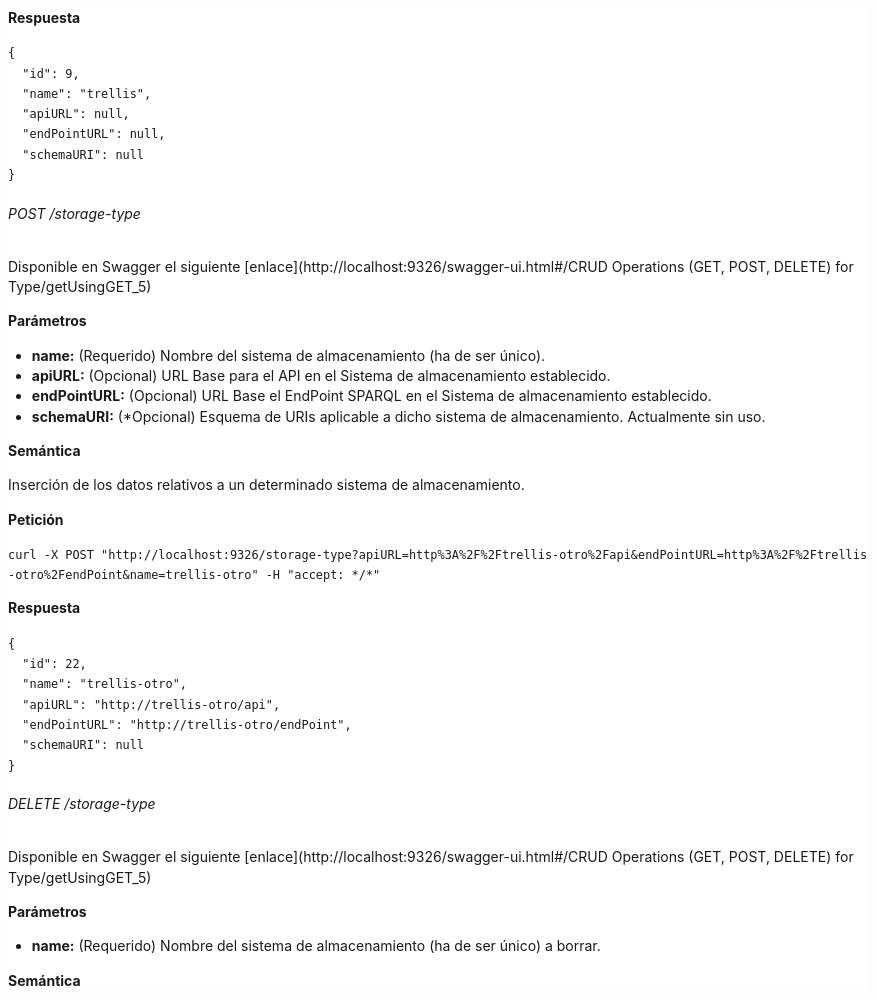 **Respuesta**

```
{
  "id": 9,
  "name": "trellis",
  "apiURL": null,
  "endPointURL": null,
  "schemaURI": null
}
```

###### POST /storage-type

Disponible en Swagger el siguiente [enlace](http://localhost:9326/swagger-ui.html#/CRUD Operations (GET, POST, DELETE) for Type/getUsingGET_5)

**Parámetros**

- **name:** (Requerido) Nombre del sistema de almacenamiento (ha de ser único).
- **apiURL:** (Opcional) URL Base para el API en el Sistema de almacenamiento establecido.
- **endPointURL:** (Opcional) URL Base el EndPoint SPARQL en el Sistema de almacenamiento establecido.
- **schemaURI:** (*Opcional) Esquema de URIs aplicable a dicho sistema de almacenamiento. Actualmente sin uso.

**Semántica**

Inserción de los datos relativos a un determinado sistema de almacenamiento.

**Petición**

```
curl -X POST "http://localhost:9326/storage-type?apiURL=http%3A%2F%2Ftrellis-otro%2Fapi&endPointURL=http%3A%2F%2Ftrellis-otro%2FendPoint&name=trellis-otro" -H "accept: */*"
```

**Respuesta**

```
{
  "id": 22,
  "name": "trellis-otro",
  "apiURL": "http://trellis-otro/api",
  "endPointURL": "http://trellis-otro/endPoint",
  "schemaURI": null
}
```

###### DELETE /storage-type

Disponible en Swagger el siguiente [enlace](http://localhost:9326/swagger-ui.html#/CRUD Operations (GET, POST, DELETE) for Type/getUsingGET_5)

**Parámetros**

- **name:** (Requerido) Nombre del sistema de almacenamiento (ha de ser único) a  borrar.

**Semántica**
